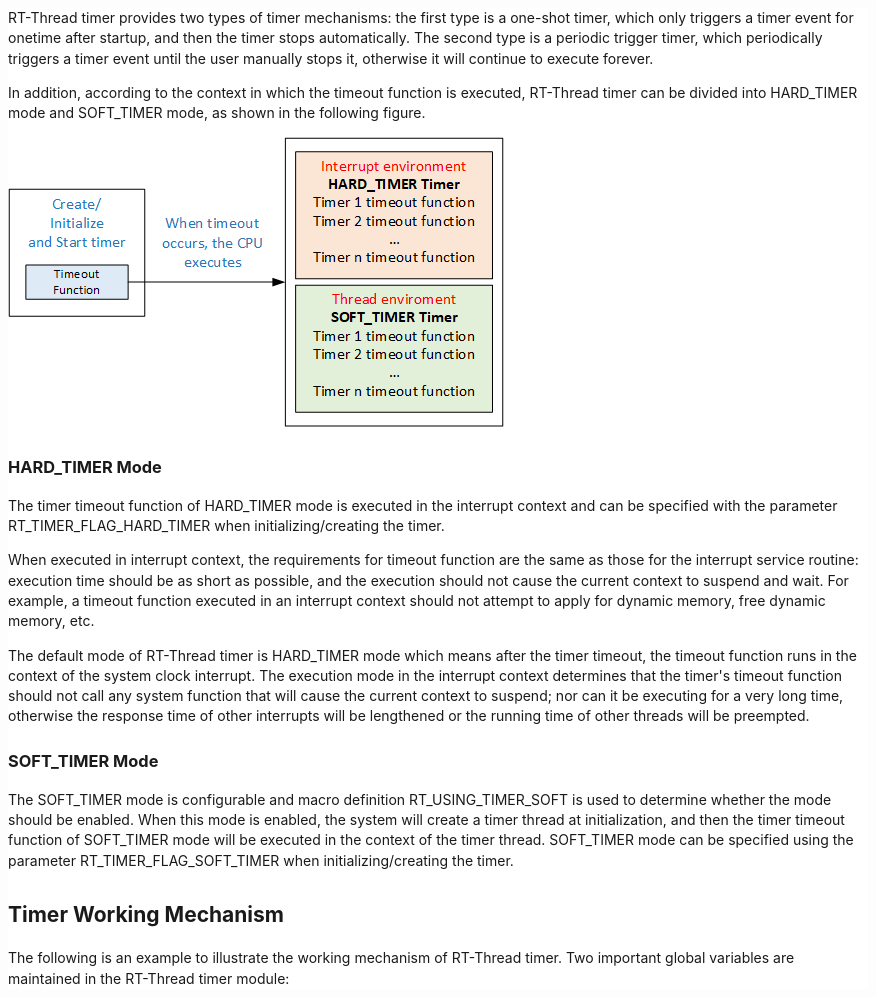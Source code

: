 RT-Thread timer provides two types of timer mechanisms: the first type is a one-shot timer, which only triggers a timer event for onetime after startup, and then the timer stops automatically. The second type is a periodic trigger timer, which periodically triggers a timer event until the user manually stops it, otherwise it will continue to execute forever.

In addition, according to the context in which the timeout function is executed, RT-Thread timer can be divided into HARD_TIMER mode and SOFT_TIMER mode, as shown in the following figure.

![Timer Context](figures/05timer_env.png)

### HARD_TIMER Mode

The timer timeout function of HARD_TIMER mode is executed in the interrupt context and can be specified with the parameter RT_TIMER_FLAG_HARD_TIMER when initializing/creating the timer.

When executed in interrupt context, the requirements for timeout function are the same as those for the interrupt service routine: execution time should be as short as possible, and the execution should not cause the current context to suspend and wait. For example, a timeout function executed in an interrupt context should not attempt to apply for dynamic memory, free dynamic memory, etc.

The default mode of RT-Thread timer is HARD_TIMER mode which means after the timer timeout, the timeout function runs in the context of the system clock interrupt. The execution mode in the interrupt context determines that the timer's timeout function should not call any system function that will cause the current context to suspend; nor can it be executing for a very long time, otherwise the response time of other interrupts will be lengthened or the running time of other threads will be preempted.

### SOFT_TIMER Mode

The SOFT_TIMER mode is configurable and macro definition RT_USING_TIMER_SOFT is used to determine whether the mode should be enabled. When this mode is enabled, the system will create a timer thread at initialization, and then the timer timeout function of SOFT_TIMER mode will be executed in the context of the timer thread. SOFT_TIMER mode can be specified using the parameter RT_TIMER_FLAG_SOFT_TIMER when initializing/creating the timer.

## Timer Working Mechanism

The following is an example to illustrate the working mechanism of RT-Thread timer. Two important global variables are maintained in the RT-Thread timer module:
